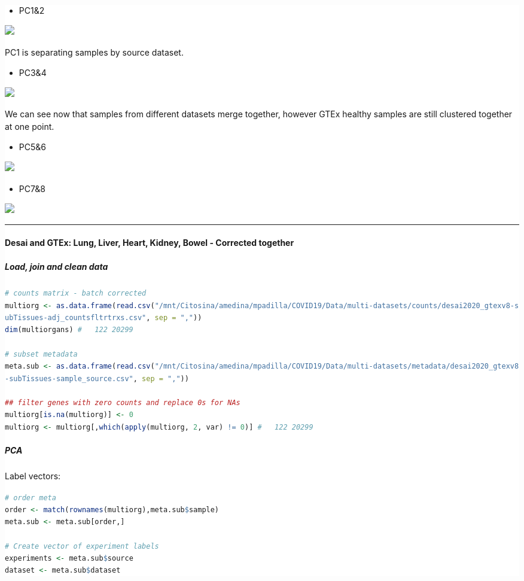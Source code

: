 
  

-   PC1&2

![](imgs/pca/plots_3analysis-bc/multiorgans/pca_desai2020-gtexv8_subTissues_PC12-labhealthy.png)

PC1 is separating samples by source dataset.

-   PC3&4

![](imgs/pca/plots_3analysis-bc/multiorgans/pca_desai2020-gtexv8_subTissues_PC34-labhealthy.png)

We can see now that samples from different datasets merge together,
however GTEx healthy samples are still clustered together at one point.

-   PC5&6

![](imgs/pca/plots_3analysis-bc/multiorgans/pca_desai2020-gtexv8_subTissues_PC56-labhealthy.png)

-   PC7&8

![](imgs/pca/plots_3analysis-bc/multiorgans/pca_desai2020-gtexv8_subTissues_PC78-labhealthy.png)

------------------------------------------------------------------------

  

#### **Desai and GTEx: Lung, Liver, Heart, Kidney, Bowel - Corrected together**

  

##### **Load, join and clean data**

``` r
# counts matrix - batch corrected
multiorg <- as.data.frame(read.csv("/mnt/Citosina/amedina/mpadilla/COVID19/Data/multi-datasets/counts/desai2020_gtexv8-subTissues-adj_countsfltrtrxs.csv", sep = ","))
dim(multiorgans) #   122 20299

# subset metadata
meta.sub <- as.data.frame(read.csv("/mnt/Citosina/amedina/mpadilla/COVID19/Data/multi-datasets/metadata/desai2020_gtexv8-subTissues-sample_source.csv", sep = ","))

## filter genes with zero counts and replace 0s for NAs
multiorg[is.na(multiorg)] <- 0
multiorg <- multiorg[,which(apply(multiorg, 2, var) != 0)] #   122 20299
```

##### **PCA**

Label vectors:

``` r
# order meta
order <- match(rownames(multiorg),meta.sub$sample)
meta.sub <- meta.sub[order,]

# Create vector of experiment labels
experiments <- meta.sub$source
dataset <- meta.sub$dataset
```
